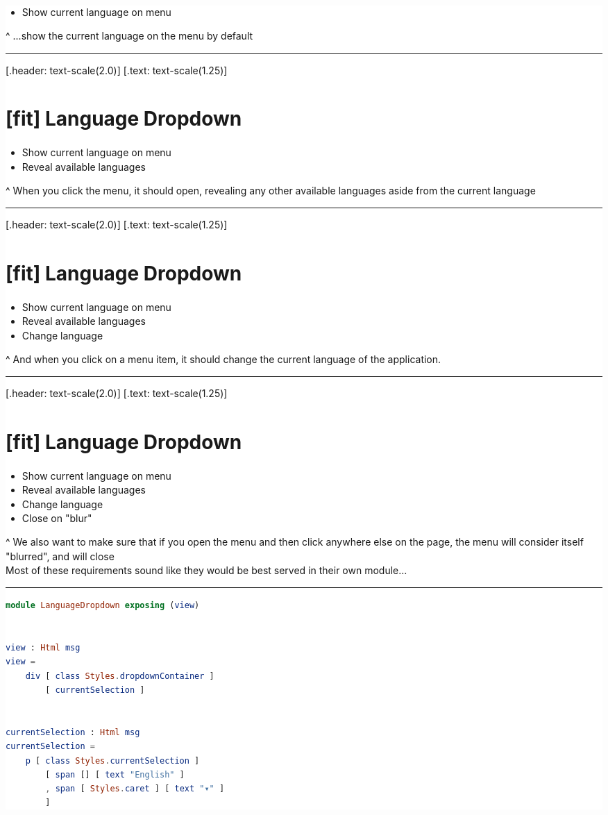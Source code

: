 - Show current language on menu

^
...show the current language on the menu by default

---
[.header: text-scale(2.0)]
[.text: text-scale(1.25)]

# [fit] Language Dropdown

- Show current language on menu
- Reveal available languages

^
When you click the menu, it should open, revealing any other available languages aside from the current language

---
[.header: text-scale(2.0)]
[.text: text-scale(1.25)]

# [fit] Language Dropdown

- Show current language on menu
- Reveal available languages
- Change language

^
And when you click on a menu item, it should change the current language of the application.

---
[.header: text-scale(2.0)]
[.text: text-scale(1.25)]

# [fit] Language Dropdown

- Show current language on menu
- Reveal available languages
- Change language
- Close on "blur"

^
We also want to make sure that if you open the menu and then click anywhere else on the page, the menu will consider itself "blurred", and will close<br />
Most of these requirements sound like they would be best served in their own module...

---

```elm
module LanguageDropdown exposing (view)


view : Html msg
view =
    div [ class Styles.dropdownContainer ]
        [ currentSelection ]


currentSelection : Html msg
currentSelection =
    p [ class Styles.currentSelection ]
        [ span [] [ text "English" ]
        , span [ Styles.caret ] [ text "▾" ]
        ]
```